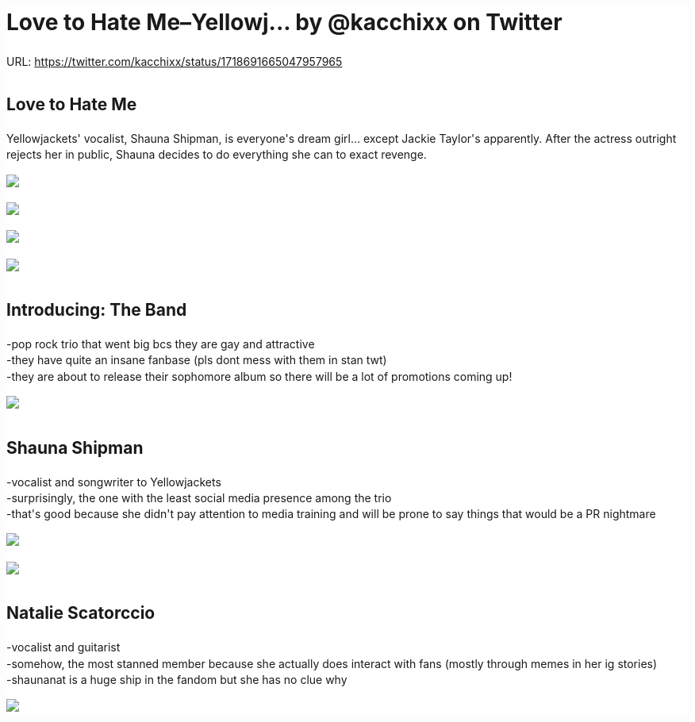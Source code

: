 # Love to Hate Me–Yellowj... by @kacchixx on Twitter
URL: https://twitter.com/kacchixx/status/1718691665047957965

## Love to Hate Me

Yellowjackets' vocalist, Shauna Shipman, is everyone's dream girl… except Jackie Taylor's apparently. After the actress outright rejects her in public, Shauna decides to do everything she can to exact revenge. 

![](Images/F9oE8-Ja8AAt7n5.jpg) 

![](Images/F9oE9KRbQAAA1y7.jpg) 

![](Images/F9oE9TWbsAAMYhJ.jpg) 

![](Images/F9oE9fXbYAA06mu.jpg)


## Introducing: The Band

-pop rock trio that went big bcs they are gay and attractive<br/>
-they have quite an insane fanbase (pls dont mess with them in stan twt)<br/> 
-they are about to release their sophomore album so there will be a lot of promotions coming up!<br/> 

![](Images/F9oFxasaUAAtFci.jpg)


## Shauna Shipman 

-vocalist and songwriter to Yellowjackets<br/>
-surprisingly, the one with the least social media presence among the trio<br/>
-that's good because she didn't pay attention to media training and will be prone to say things that would be a PR nightmare<br/> 

![](Images/F9oGqm3bkAA65My.jpg) 

![](Images/F9oGq1LbAAAfrZP.jpg)


## Natalie Scatorccio

-vocalist and guitarist<br/>
-somehow, the most stanned member because she actually does interact with fans (mostly through memes in her ig stories)<br/> 
-shaunanat is a huge ship in the fandom but she has no clue why<br/> 

![](Images/F9oHmn8awAA6ZZ9.jpg)
